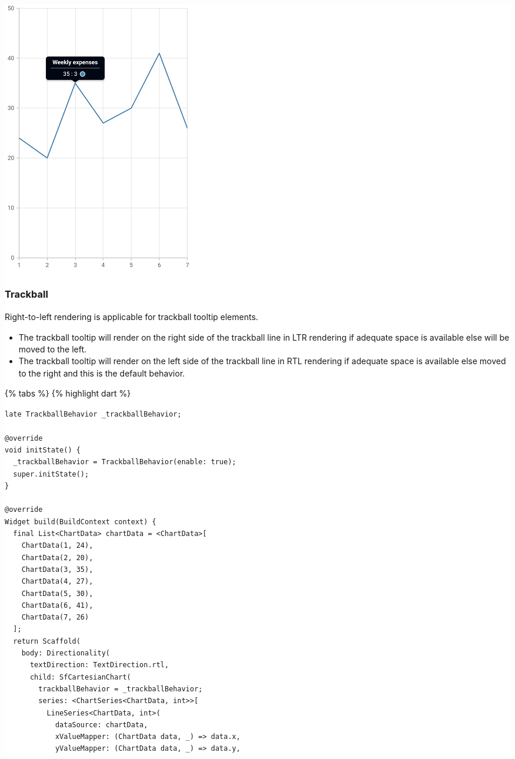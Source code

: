 ![Tooltip RTL](images/rtl-support/cartesian_tooltip_rtl.jpg)

### Trackball

Right-to-left rendering is applicable for trackball tooltip elements.

* The trackball tooltip will render on the right side of the trackball line in LTR rendering if adequate space is available else will be moved to the left.
* The trackball tooltip will render on the left side of the trackball line in RTL rendering if adequate space is available else moved to the right and this is the default behavior.

{% tabs %}
{% highlight dart %}

    late TrackballBehavior _trackballBehavior;

    @override
    void initState() {
      _trackballBehavior = TrackballBehavior(enable: true);
      super.initState(); 
    }

    @override
    Widget build(BuildContext context) {
      final List<ChartData> chartData = <ChartData>[
        ChartData(1, 24),
        ChartData(2, 20),
        ChartData(3, 35),
        ChartData(4, 27),
        ChartData(5, 30),
        ChartData(6, 41),
        ChartData(7, 26)
      ];
      return Scaffold(
        body: Directionality(
          textDirection: TextDirection.rtl,
          child: SfCartesianChart(
            trackballBehavior = _trackballBehavior;
            series: <ChartSeries<ChartData, int>>[
              LineSeries<ChartData, int>(
                dataSource: chartData,
                xValueMapper: (ChartData data, _) => data.x,
                yValueMapper: (ChartData data, _) => data.y,